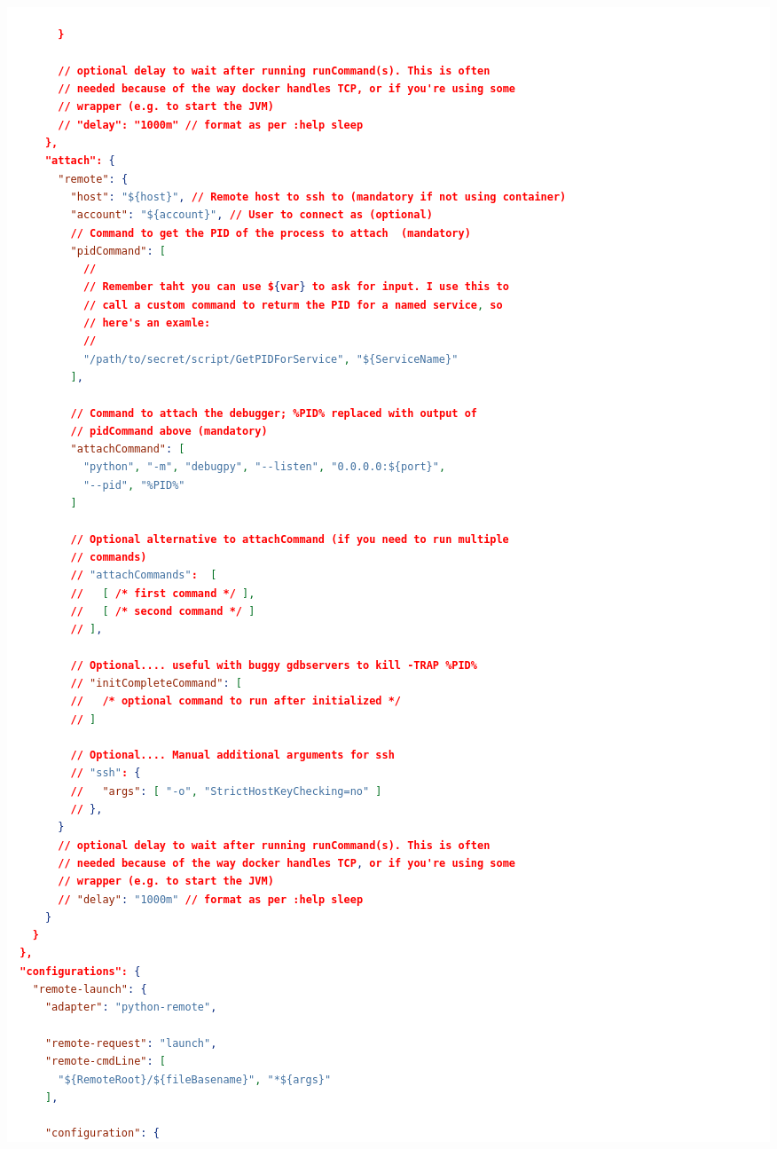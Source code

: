 ```json

        }

        // optional delay to wait after running runCommand(s). This is often
        // needed because of the way docker handles TCP, or if you're using some
        // wrapper (e.g. to start the JVM)
        // "delay": "1000m" // format as per :help sleep
      },
      "attach": {
        "remote": {
          "host": "${host}", // Remote host to ssh to (mandatory if not using container)
          "account": "${account}", // User to connect as (optional)
          // Command to get the PID of the process to attach  (mandatory)
          "pidCommand": [
            //
            // Remember taht you can use ${var} to ask for input. I use this to
            // call a custom command to returm the PID for a named service, so
            // here's an examle:
            //
            "/path/to/secret/script/GetPIDForService", "${ServiceName}"
          ],

          // Command to attach the debugger; %PID% replaced with output of
          // pidCommand above (mandatory)
          "attachCommand": [
            "python", "-m", "debugpy", "--listen", "0.0.0.0:${port}",
            "--pid", "%PID%"
          ]
          
          // Optional alternative to attachCommand (if you need to run multiple
          // commands)
          // "attachCommands":  [
          //   [ /* first command */ ],
          //   [ /* second command */ ]
          // ],

          // Optional.... useful with buggy gdbservers to kill -TRAP %PID%
          // "initCompleteCommand": [
          //   /* optional command to run after initialized */
          // ]

          // Optional.... Manual additional arguments for ssh
          // "ssh": {
          //   "args": [ "-o", "StrictHostKeyChecking=no" ]
          // },
        }
        // optional delay to wait after running runCommand(s). This is often
        // needed because of the way docker handles TCP, or if you're using some
        // wrapper (e.g. to start the JVM)
        // "delay": "1000m" // format as per :help sleep
      }
    }
  },
  "configurations": {
    "remote-launch": {
      "adapter": "python-remote",

      "remote-request": "launch",
      "remote-cmdLine": [
        "${RemoteRoot}/${fileBasename}", "*${args}"
      ],

      "configuration": {
```

[dap]: https://microsoft.github.io/debug-adapter-protocol/
[schema]: http://puremourning.github.io/vimspector/schema/vimspector.schema.json
[gadget-schema]: http://puremourning.github.io/vimspector/schema/gadgets.schema.json
[YouCompleteMe]: https://github.com/ycm-core/YouCompleteMe
[lsp-examples]: https://github.com/ycm-core/lsp-examples
[vscode-json]: https://github.com/vscode-langservers/vscode-json-languageserver
[json-ls-config]: https://github.com/vscode-langservers/vscode-json-languageserver#settings